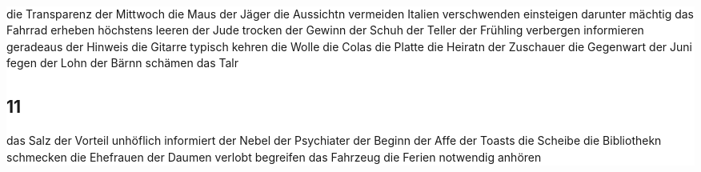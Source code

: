 die Transparenz
der Mittwoch
die Maus
der Jäger
die Aussichtn
vermeiden
Italien
verschwenden
einsteigen
darunter
mächtig
das Fahrrad
erheben
höchstens
leeren
der Jude
trocken
der Gewinn
der Schuh
der Teller
der Frühling
verbergen
informieren
geradeaus
der Hinweis
die Gitarre
typisch
kehren
die Wolle
die Colas
die Platte
die Heiratn
der Zuschauer
die Gegenwart
der Juni
fegen
der Lohn
der Bärnn
schämen
das Talr



## 11
das Salz
der Vorteil
unhöflich
informiert
der Nebel
der Psychiater
der Beginn
der Affe
der Toasts
die Scheibe
die Bibliothekn
schmecken
die Ehefrauen
der Daumen
verlobt
begreifen
das Fahrzeug
die Ferien
notwendig
anhören